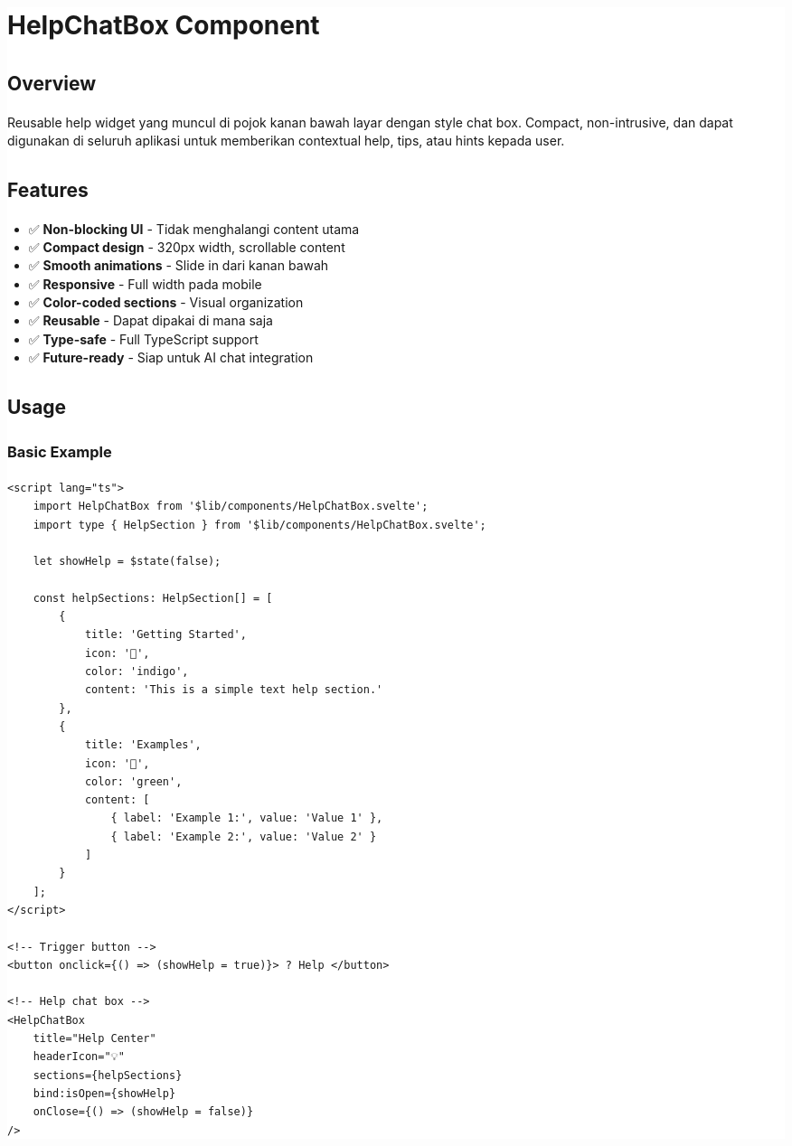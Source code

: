 # HelpChatBox Component

## Overview

Reusable help widget yang muncul di pojok kanan bawah layar dengan style chat box. Compact, non-intrusive, dan dapat digunakan di seluruh aplikasi untuk memberikan contextual help, tips, atau hints kepada user.

## Features

- ✅ **Non-blocking UI** - Tidak menghalangi content utama
- ✅ **Compact design** - 320px width, scrollable content
- ✅ **Smooth animations** - Slide in dari kanan bawah
- ✅ **Responsive** - Full width pada mobile
- ✅ **Color-coded sections** - Visual organization
- ✅ **Reusable** - Dapat dipakai di mana saja
- ✅ **Type-safe** - Full TypeScript support
- ✅ **Future-ready** - Siap untuk AI chat integration

## Usage

### Basic Example

```svelte
<script lang="ts">
	import HelpChatBox from '$lib/components/HelpChatBox.svelte';
	import type { HelpSection } from '$lib/components/HelpChatBox.svelte';

	let showHelp = $state(false);

	const helpSections: HelpSection[] = [
		{
			title: 'Getting Started',
			icon: '🚀',
			color: 'indigo',
			content: 'This is a simple text help section.'
		},
		{
			title: 'Examples',
			icon: '📝',
			color: 'green',
			content: [
				{ label: 'Example 1:', value: 'Value 1' },
				{ label: 'Example 2:', value: 'Value 2' }
			]
		}
	];
</script>

<!-- Trigger button -->
<button onclick={() => (showHelp = true)}> ? Help </button>

<!-- Help chat box -->
<HelpChatBox
	title="Help Center"
	headerIcon="💡"
	sections={helpSections}
	bind:isOpen={showHelp}
	onClose={() => (showHelp = false)}
/>
```
